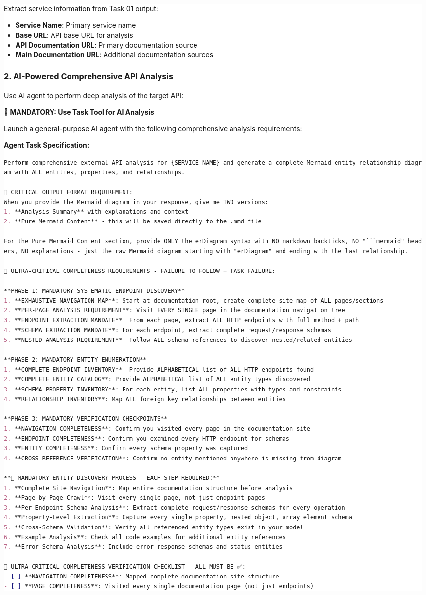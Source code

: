 Extract service information from Task 01 output:
- **Service Name**: Primary service name
- **Base URL**: API base URL for analysis
- **API Documentation URL**: Primary documentation source
- **Main Documentation URL**: Additional documentation sources

### 2. AI-Powered Comprehensive API Analysis

Use AI agent to perform deep analysis of the target API:

**🚨 MANDATORY: Use Task Tool for AI Analysis**

Launch a general-purpose AI agent with the following comprehensive analysis requirements:

**Agent Task Specification:**
```markdown
Perform comprehensive external API analysis for {SERVICE_NAME} and generate a complete Mermaid entity relationship diagram with ALL entities, properties, and relationships.

🚨 CRITICAL OUTPUT FORMAT REQUIREMENT:
When you provide the Mermaid diagram in your response, give me TWO versions:
1. **Analysis Summary** with explanations and context
2. **Pure Mermaid Content** - this will be saved directly to the .mmd file

For the Pure Mermaid Content section, provide ONLY the erDiagram syntax with NO markdown backticks, NO "```mermaid" headers, NO explanations - just the raw Mermaid diagram starting with "erDiagram" and ending with the last relationship.

🚨 ULTRA-CRITICAL COMPLETENESS REQUIREMENTS - FAILURE TO FOLLOW = TASK FAILURE:

**PHASE 1: MANDATORY SYSTEMATIC ENDPOINT DISCOVERY**
1. **EXHAUSTIVE NAVIGATION MAP**: Start at documentation root, create complete site map of ALL pages/sections
2. **PER-PAGE ANALYSIS REQUIREMENT**: Visit EVERY SINGLE page in the documentation navigation tree
3. **ENDPOINT EXTRACTION MANDATE**: From each page, extract ALL HTTP endpoints with full method + path
4. **SCHEMA EXTRACTION MANDATE**: For each endpoint, extract complete request/response schemas
5. **NESTED ANALYSIS REQUIREMENT**: Follow ALL schema references to discover nested/related entities

**PHASE 2: MANDATORY ENTITY ENUMERATION**  
1. **COMPLETE ENDPOINT INVENTORY**: Provide ALPHABETICAL list of ALL HTTP endpoints found
2. **COMPLETE ENTITY CATALOG**: Provide ALPHABETICAL list of ALL entity types discovered  
3. **SCHEMA PROPERTY INVENTORY**: For each entity, list ALL properties with types and constraints
4. **RELATIONSHIP INVENTORY**: Map ALL foreign key relationships between entities

**PHASE 3: MANDATORY VERIFICATION CHECKPOINTS**
1. **NAVIGATION COMPLETENESS**: Confirm you visited every page in the documentation site
2. **ENDPOINT COMPLETENESS**: Confirm you examined every HTTP endpoint for schemas
3. **ENTITY COMPLETENESS**: Confirm every schema property was captured
4. **CROSS-REFERENCE VERIFICATION**: Confirm no entity mentioned anywhere is missing from diagram

**🚨 MANDATORY ENTITY DISCOVERY PROCESS - EACH STEP REQUIRED:**
1. **Complete Site Navigation**: Map entire documentation structure before analysis
2. **Page-by-Page Crawl**: Visit every single page, not just endpoint pages  
3. **Per-Endpoint Schema Analysis**: Extract complete request/response schemas for every operation
4. **Property-Level Extraction**: Capture every single property, nested object, array element schema
5. **Cross-Schema Validation**: Verify all referenced entity types exist in your model
6. **Example Analysis**: Check all code examples for additional entity references
7. **Error Schema Analysis**: Include error response schemas and status entities

🚨 ULTRA-CRITICAL COMPLETENESS VERIFICATION CHECKLIST - ALL MUST BE ✅:
- [ ] **NAVIGATION COMPLETENESS**: Mapped complete documentation site structure
- [ ] **PAGE COMPLETENESS**: Visited every single documentation page (not just endpoints)
```
